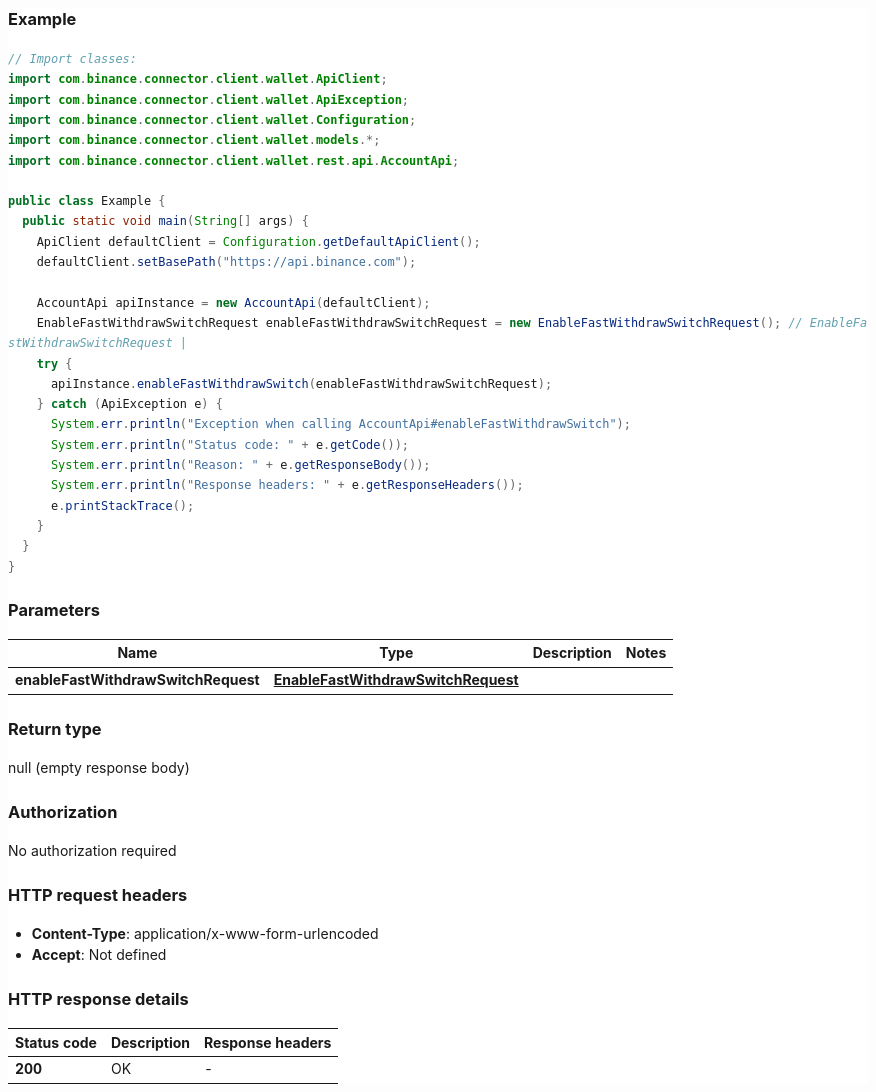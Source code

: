 ### Example
```java
// Import classes:
import com.binance.connector.client.wallet.ApiClient;
import com.binance.connector.client.wallet.ApiException;
import com.binance.connector.client.wallet.Configuration;
import com.binance.connector.client.wallet.models.*;
import com.binance.connector.client.wallet.rest.api.AccountApi;

public class Example {
  public static void main(String[] args) {
    ApiClient defaultClient = Configuration.getDefaultApiClient();
    defaultClient.setBasePath("https://api.binance.com");

    AccountApi apiInstance = new AccountApi(defaultClient);
    EnableFastWithdrawSwitchRequest enableFastWithdrawSwitchRequest = new EnableFastWithdrawSwitchRequest(); // EnableFastWithdrawSwitchRequest | 
    try {
      apiInstance.enableFastWithdrawSwitch(enableFastWithdrawSwitchRequest);
    } catch (ApiException e) {
      System.err.println("Exception when calling AccountApi#enableFastWithdrawSwitch");
      System.err.println("Status code: " + e.getCode());
      System.err.println("Reason: " + e.getResponseBody());
      System.err.println("Response headers: " + e.getResponseHeaders());
      e.printStackTrace();
    }
  }
}
```

### Parameters

| Name | Type | Description  | Notes |
|------------- | ------------- | ------------- | -------------|
| **enableFastWithdrawSwitchRequest** | [**EnableFastWithdrawSwitchRequest**](EnableFastWithdrawSwitchRequest.md)|  | |

### Return type

null (empty response body)

### Authorization

No authorization required

### HTTP request headers

 - **Content-Type**: application/x-www-form-urlencoded
 - **Accept**: Not defined

### HTTP response details
| Status code | Description | Response headers |
|-------------|-------------|------------------|
| **200** | OK |  -  |
